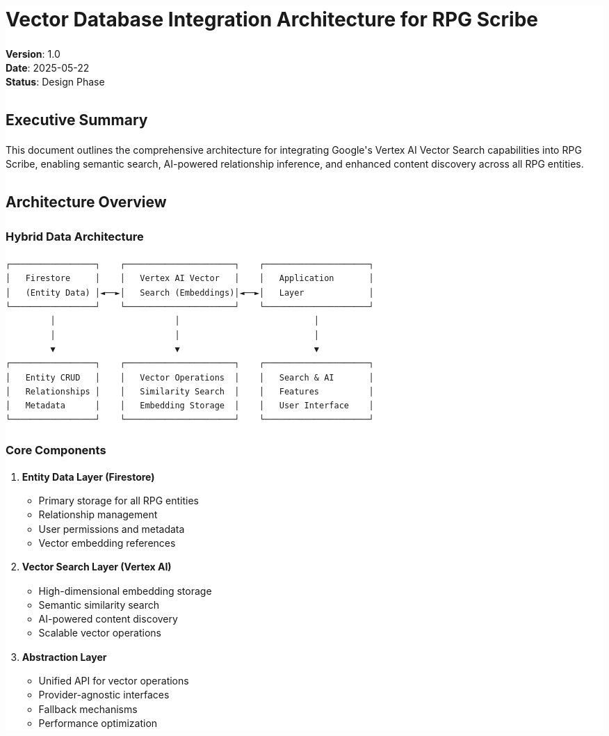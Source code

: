 # Vector Database Integration Architecture for RPG Scribe

**Version**: 1.0  
**Date**: 2025-05-22  
**Status**: Design Phase  

## Executive Summary

This document outlines the comprehensive architecture for integrating Google's Vertex AI Vector Search capabilities into RPG Scribe, enabling semantic search, AI-powered relationship inference, and enhanced content discovery across all RPG entities.

## Architecture Overview

### Hybrid Data Architecture

```
┌─────────────────┐    ┌──────────────────────┐    ┌─────────────────────┐
│   Firestore     │    │   Vertex AI Vector   │    │   Application       │
│   (Entity Data) │◄──►│   Search (Embeddings)│◄──►│   Layer             │
└─────────────────┘    └──────────────────────┘    └─────────────────────┘
         │                        │                           │
         │                        │                           │
         ▼                        ▼                           ▼
┌─────────────────┐    ┌──────────────────────┐    ┌─────────────────────┐
│   Entity CRUD   │    │   Vector Operations  │    │   Search & AI       │
│   Relationships │    │   Similarity Search  │    │   Features          │
│   Metadata      │    │   Embedding Storage  │    │   User Interface    │
└─────────────────┘    └──────────────────────┘    └─────────────────────┘
```

### Core Components

1. **Entity Data Layer (Firestore)**
   - Primary storage for all RPG entities
   - Relationship management
   - User permissions and metadata
   - Vector embedding references

2. **Vector Search Layer (Vertex AI)**
   - High-dimensional embedding storage
   - Semantic similarity search
   - AI-powered content discovery
   - Scalable vector operations

3. **Abstraction Layer**
   - Unified API for vector operations
   - Provider-agnostic interfaces
   - Fallback mechanisms
   - Performance optimization
